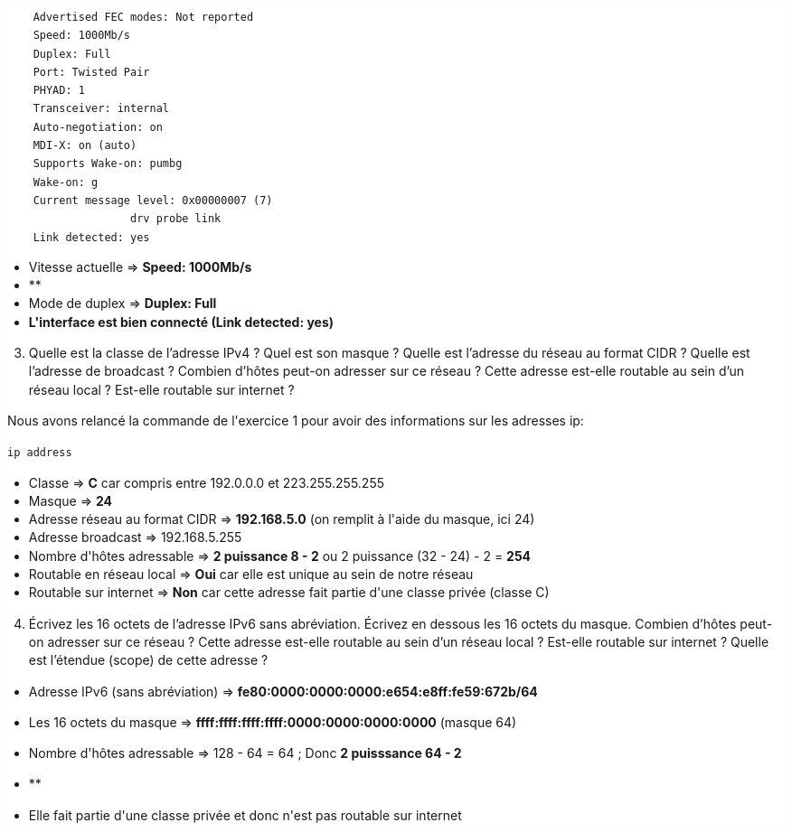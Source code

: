 ```
	Advertised FEC modes: Not reported
	Speed: 1000Mb/s
	Duplex: Full
	Port: Twisted Pair
	PHYAD: 1
	Transceiver: internal
	Auto-negotiation: on
	MDI-X: on (auto)
	Supports Wake-on: pumbg
	Wake-on: g
	Current message level: 0x00000007 (7)
			       drv probe link
	Link detected: yes

```

- Vitesse actuelle => **Speed: 1000Mb/s**
- **
- Mode de duplex => **Duplex: Full**
- **L'interface est bien connecté (Link detected: yes)**


3. Quelle est la classe de l’adresse IPv4 ? Quel est son masque ? Quelle est l’adresse du réseau au format
CIDR ? Quelle est l’adresse de broadcast ? Combien d’hôtes peut-on adresser sur ce réseau ? Cette
adresse est-elle routable au sein d’un réseau local ? Est-elle routable sur internet ?

Nous avons relancé la commande de l'exercice 1 pour avoir des informations sur les adresses ip:

```
ip address
```

- Classe => **C** car compris entre 192.0.0.0 et 223.255.255.255 
- Masque => **24**
- Adresse réseau au format CIDR => **192.168.5.0** (on remplit à l'aide du masque, ici 24)
- Adresse broadcast => 192.168.5.255
- Nombre d'hôtes adressable => **2 puissance 8 - 2** ou 2 puissance (32 - 24) - 2 = **254**
- Routable en réseau local => **Oui** car elle est unique au sein de notre réseau
- Routable sur internet => **Non** car cette adresse fait partie d'une classe privée (classe C)


4. Écrivez les 16 octets de l’adresse IPv6 sans abréviation. Écrivez en dessous les 16 octets du masque.
Combien d’hôtes peut-on adresser sur ce réseau ? Cette adresse est-elle routable au sein d’un réseau
local ? Est-elle routable sur internet ? Quelle est l’étendue (scope) de cette adresse ?

- Adresse IPv6 (sans abréviation) => **fe80:0000:0000:0000:e654:e8ff:fe59:672b/64**

- Les 16 octets du masque => **ffff:ffff:ffff:ffff:0000:0000:0000:0000** (masque 64)

- Nombre d'hôtes adressable => 128 - 64 = 64 ; Donc **2 puisssance 64 - 2**

- **

- Elle fait partie d'une classe privée et donc n'est pas routable sur internet

